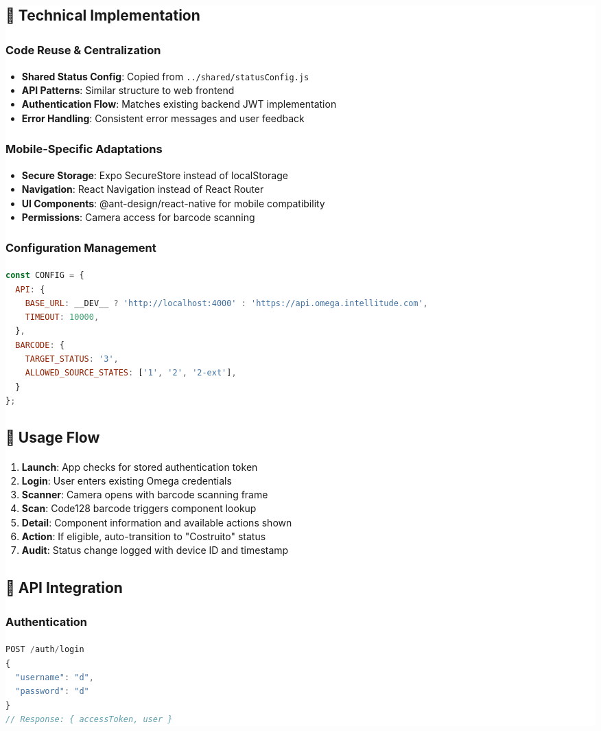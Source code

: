 ```
```

## 🔧 Technical Implementation

### Code Reuse & Centralization
- **Shared Status Config**: Copied from `../shared/statusConfig.js`
- **API Patterns**: Similar structure to web frontend
- **Authentication Flow**: Matches existing backend JWT implementation
- **Error Handling**: Consistent error messages and user feedback

### Mobile-Specific Adaptations
- **Secure Storage**: Expo SecureStore instead of localStorage
- **Navigation**: React Navigation instead of React Router
- **UI Components**: @ant-design/react-native for mobile compatibility
- **Permissions**: Camera access for barcode scanning

### Configuration Management
```javascript
const CONFIG = {
  API: {
    BASE_URL: __DEV__ ? 'http://localhost:4000' : 'https://api.omega.intellitude.com',
    TIMEOUT: 10000,
  },
  BARCODE: {
    TARGET_STATUS: '3',
    ALLOWED_SOURCE_STATES: ['1', '2', '2-ext'],
  }
};
```

## 🚀 Usage Flow

1. **Launch**: App checks for stored authentication token
2. **Login**: User enters existing Omega credentials
3. **Scanner**: Camera opens with barcode scanning frame
4. **Scan**: Code128 barcode triggers component lookup
5. **Detail**: Component information and available actions shown
6. **Action**: If eligible, auto-transition to "Costruito" status
7. **Audit**: Status change logged with device ID and timestamp

## 🔄 API Integration

### Authentication
```javascript
POST /auth/login
{
  "username": "d",
  "password": "d"
}
// Response: { accessToken, user }
```
